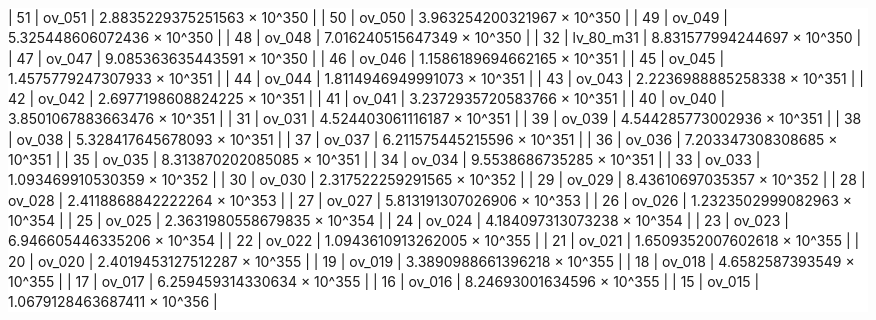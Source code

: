 | 51 | ov_051 | 2.8835229375251563 × 10^350 |
| 50 | ov_050 | 3.963254200321967 × 10^350 |
| 49 | ov_049 | 5.325448606072436 × 10^350 |
| 48 | ov_048 | 7.016240515647349 × 10^350 |
| 32 | lv_80_m31 | 8.831577994244697 × 10^350 |
| 47 | ov_047 | 9.085363635443591 × 10^350 |
| 46 | ov_046 | 1.1586189694662165 × 10^351 |
| 45 | ov_045 | 1.4575779247307933 × 10^351 |
| 44 | ov_044 | 1.8114946949991073 × 10^351 |
| 43 | ov_043 | 2.2236988885258338 × 10^351 |
| 42 | ov_042 | 2.6977198608824225 × 10^351 |
| 41 | ov_041 | 3.2372935720583766 × 10^351 |
| 40 | ov_040 | 3.8501067883663476 × 10^351 |
| 31 | ov_031 | 4.524403061116187 × 10^351 |
| 39 | ov_039 | 4.544285773002936 × 10^351 |
| 38 | ov_038 | 5.328417645678093 × 10^351 |
| 37 | ov_037 | 6.211575445215596 × 10^351 |
| 36 | ov_036 | 7.203347308308685 × 10^351 |
| 35 | ov_035 | 8.313870202085085 × 10^351 |
| 34 | ov_034 | 9.5538686735285 × 10^351 |
| 33 | ov_033 | 1.093469910530359 × 10^352 |
| 30 | ov_030 | 2.317522259291565 × 10^352 |
| 29 | ov_029 | 8.43610697035357 × 10^352 |
| 28 | ov_028 | 2.4118868842222264 × 10^353 |
| 27 | ov_027 | 5.813191307026906 × 10^353 |
| 26 | ov_026 | 1.2323502999082963 × 10^354 |
| 25 | ov_025 | 2.3631980558679835 × 10^354 |
| 24 | ov_024 | 4.184097313073238 × 10^354 |
| 23 | ov_023 | 6.946605446335206 × 10^354 |
| 22 | ov_022 | 1.0943610913262005 × 10^355 |
| 21 | ov_021 | 1.6509352007602618 × 10^355 |
| 20 | ov_020 | 2.4019453127512287 × 10^355 |
| 19 | ov_019 | 3.3890988661396218 × 10^355 |
| 18 | ov_018 | 4.6582587393549 × 10^355 |
| 17 | ov_017 | 6.259459314330634 × 10^355 |
| 16 | ov_016 | 8.24693001634596 × 10^355 |
| 15 | ov_015 | 1.0679128463687411 × 10^356 |